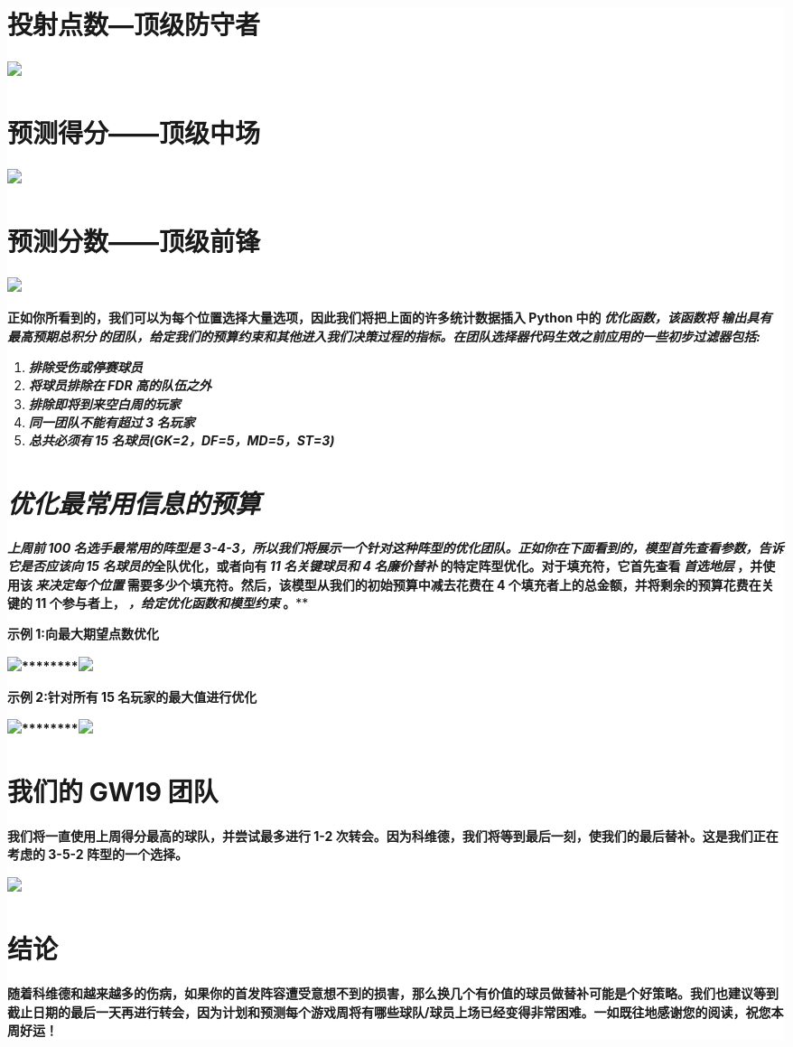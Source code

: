 # ****投射点数—顶级防守者****

****![](img/5fdf8d3353a0b305bb26f28810f9fcf2.png)****

# ****预测得分——顶级中场****

****![](img/f319e0afe714c6f7bfea0980ab3a13ba.png)****

# ****预测分数——顶级前锋****

****![](img/e7fae7feefaa44a63f4c25c0c7fdb690.png)****

****正如你所看到的，我们可以为每个位置选择大量选项，因此我们将把上面的许多统计数据插入 Python 中的 ***优化函数，该函数将 ***输出具有最高预期总积分*** 的团队，给定我们的预算约束和其他进入我们决策过程的指标。在团队选择器代码生效之前应用的一些初步过滤器包括:*******

1.  *****排除受伤或停赛球员*****
2.  *****将球员排除在 FDR 高的队伍之外*****
3.  *****排除即将到来空白周的玩家*****
4.  *****同一团队不能有超过 3 名玩家*****
5.  *****总共必须有 15 名球员(GK=2，DF=5，MD=5，ST=3)*****

# ***优化最常用信息的预算***

***上周前 100 名选手最常用的阵型是 3-4-3，所以我们将展示一个针对这种阵型的优化团队。正如你在下面看到的，模型首先查看参数，告诉它是否应该向 15 名球员的*全队优化，或者向有 ***11 名关键球员和 4 名廉价替补*** 的特定阵型优化。对于填充符，它首先查看 ***首选地层*** ，并使用该 ***来决定每个位置*** 需要多少个填充符。然后，该模型从我们的初始预算中减去花费在 4 个填充者上的总金额，并将剩余的预算花费在关键的 11 个参与者上， ***，给定优化函数和模型约束*** 。****

******示例 1:向最大期望点数优化******

****![](img/0f71bf04fd0890a6196a9a2a44bfb2f3.png)********![](img/43ee126471a8147ebfcba3b8ee5b0cf5.png)****

******示例 2:针对所有 15 名玩家的最大值进行优化******

****![](img/2149d51818d50b2580ad2011a465e1cc.png)********![](img/f8da212b91a814e937a2436187b738c3.png)****

# ****我们的 GW19 团队****

****我们将一直使用上周得分最高的球队，并尝试最多进行 1-2 次转会。因为科维德，我们将等到最后一刻，使我们的最后替补。这是我们正在考虑的 3-5-2 阵型的一个选择。****

****![](img/8ee1463b268b15f9d1808fc8f692fcf6.png)****

# ****结论****

****随着**科维德和越来越多的伤病**，如果你的首发阵容遭受意想不到的损害，那么**换几个有价值的球员做替补**可能是个好策略。我们也建议等到截止日期的最后一天再进行转会，因为计划和预测每个游戏周将有哪些球队/球员上场已经变得非常困难。一如既往地感谢您的阅读，祝您本周好运！****